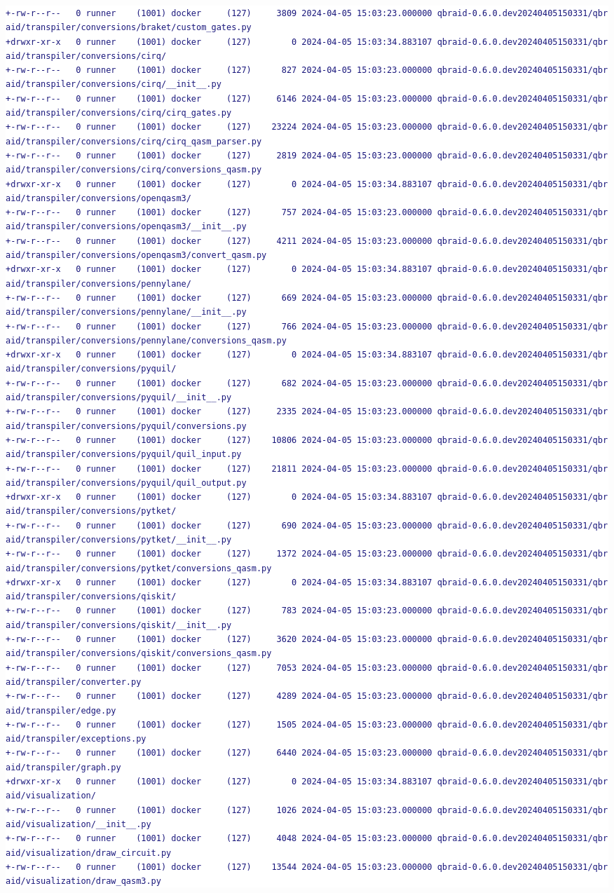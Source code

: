 ```diff
+-rw-r--r--   0 runner    (1001) docker     (127)     3809 2024-04-05 15:03:23.000000 qbraid-0.6.0.dev20240405150331/qbraid/transpiler/conversions/braket/custom_gates.py
+drwxr-xr-x   0 runner    (1001) docker     (127)        0 2024-04-05 15:03:34.883107 qbraid-0.6.0.dev20240405150331/qbraid/transpiler/conversions/cirq/
+-rw-r--r--   0 runner    (1001) docker     (127)      827 2024-04-05 15:03:23.000000 qbraid-0.6.0.dev20240405150331/qbraid/transpiler/conversions/cirq/__init__.py
+-rw-r--r--   0 runner    (1001) docker     (127)     6146 2024-04-05 15:03:23.000000 qbraid-0.6.0.dev20240405150331/qbraid/transpiler/conversions/cirq/cirq_gates.py
+-rw-r--r--   0 runner    (1001) docker     (127)    23224 2024-04-05 15:03:23.000000 qbraid-0.6.0.dev20240405150331/qbraid/transpiler/conversions/cirq/cirq_qasm_parser.py
+-rw-r--r--   0 runner    (1001) docker     (127)     2819 2024-04-05 15:03:23.000000 qbraid-0.6.0.dev20240405150331/qbraid/transpiler/conversions/cirq/conversions_qasm.py
+drwxr-xr-x   0 runner    (1001) docker     (127)        0 2024-04-05 15:03:34.883107 qbraid-0.6.0.dev20240405150331/qbraid/transpiler/conversions/openqasm3/
+-rw-r--r--   0 runner    (1001) docker     (127)      757 2024-04-05 15:03:23.000000 qbraid-0.6.0.dev20240405150331/qbraid/transpiler/conversions/openqasm3/__init__.py
+-rw-r--r--   0 runner    (1001) docker     (127)     4211 2024-04-05 15:03:23.000000 qbraid-0.6.0.dev20240405150331/qbraid/transpiler/conversions/openqasm3/convert_qasm.py
+drwxr-xr-x   0 runner    (1001) docker     (127)        0 2024-04-05 15:03:34.883107 qbraid-0.6.0.dev20240405150331/qbraid/transpiler/conversions/pennylane/
+-rw-r--r--   0 runner    (1001) docker     (127)      669 2024-04-05 15:03:23.000000 qbraid-0.6.0.dev20240405150331/qbraid/transpiler/conversions/pennylane/__init__.py
+-rw-r--r--   0 runner    (1001) docker     (127)      766 2024-04-05 15:03:23.000000 qbraid-0.6.0.dev20240405150331/qbraid/transpiler/conversions/pennylane/conversions_qasm.py
+drwxr-xr-x   0 runner    (1001) docker     (127)        0 2024-04-05 15:03:34.883107 qbraid-0.6.0.dev20240405150331/qbraid/transpiler/conversions/pyquil/
+-rw-r--r--   0 runner    (1001) docker     (127)      682 2024-04-05 15:03:23.000000 qbraid-0.6.0.dev20240405150331/qbraid/transpiler/conversions/pyquil/__init__.py
+-rw-r--r--   0 runner    (1001) docker     (127)     2335 2024-04-05 15:03:23.000000 qbraid-0.6.0.dev20240405150331/qbraid/transpiler/conversions/pyquil/conversions.py
+-rw-r--r--   0 runner    (1001) docker     (127)    10806 2024-04-05 15:03:23.000000 qbraid-0.6.0.dev20240405150331/qbraid/transpiler/conversions/pyquil/quil_input.py
+-rw-r--r--   0 runner    (1001) docker     (127)    21811 2024-04-05 15:03:23.000000 qbraid-0.6.0.dev20240405150331/qbraid/transpiler/conversions/pyquil/quil_output.py
+drwxr-xr-x   0 runner    (1001) docker     (127)        0 2024-04-05 15:03:34.883107 qbraid-0.6.0.dev20240405150331/qbraid/transpiler/conversions/pytket/
+-rw-r--r--   0 runner    (1001) docker     (127)      690 2024-04-05 15:03:23.000000 qbraid-0.6.0.dev20240405150331/qbraid/transpiler/conversions/pytket/__init__.py
+-rw-r--r--   0 runner    (1001) docker     (127)     1372 2024-04-05 15:03:23.000000 qbraid-0.6.0.dev20240405150331/qbraid/transpiler/conversions/pytket/conversions_qasm.py
+drwxr-xr-x   0 runner    (1001) docker     (127)        0 2024-04-05 15:03:34.883107 qbraid-0.6.0.dev20240405150331/qbraid/transpiler/conversions/qiskit/
+-rw-r--r--   0 runner    (1001) docker     (127)      783 2024-04-05 15:03:23.000000 qbraid-0.6.0.dev20240405150331/qbraid/transpiler/conversions/qiskit/__init__.py
+-rw-r--r--   0 runner    (1001) docker     (127)     3620 2024-04-05 15:03:23.000000 qbraid-0.6.0.dev20240405150331/qbraid/transpiler/conversions/qiskit/conversions_qasm.py
+-rw-r--r--   0 runner    (1001) docker     (127)     7053 2024-04-05 15:03:23.000000 qbraid-0.6.0.dev20240405150331/qbraid/transpiler/converter.py
+-rw-r--r--   0 runner    (1001) docker     (127)     4289 2024-04-05 15:03:23.000000 qbraid-0.6.0.dev20240405150331/qbraid/transpiler/edge.py
+-rw-r--r--   0 runner    (1001) docker     (127)     1505 2024-04-05 15:03:23.000000 qbraid-0.6.0.dev20240405150331/qbraid/transpiler/exceptions.py
+-rw-r--r--   0 runner    (1001) docker     (127)     6440 2024-04-05 15:03:23.000000 qbraid-0.6.0.dev20240405150331/qbraid/transpiler/graph.py
+drwxr-xr-x   0 runner    (1001) docker     (127)        0 2024-04-05 15:03:34.883107 qbraid-0.6.0.dev20240405150331/qbraid/visualization/
+-rw-r--r--   0 runner    (1001) docker     (127)     1026 2024-04-05 15:03:23.000000 qbraid-0.6.0.dev20240405150331/qbraid/visualization/__init__.py
+-rw-r--r--   0 runner    (1001) docker     (127)     4048 2024-04-05 15:03:23.000000 qbraid-0.6.0.dev20240405150331/qbraid/visualization/draw_circuit.py
+-rw-r--r--   0 runner    (1001) docker     (127)    13544 2024-04-05 15:03:23.000000 qbraid-0.6.0.dev20240405150331/qbraid/visualization/draw_qasm3.py
```